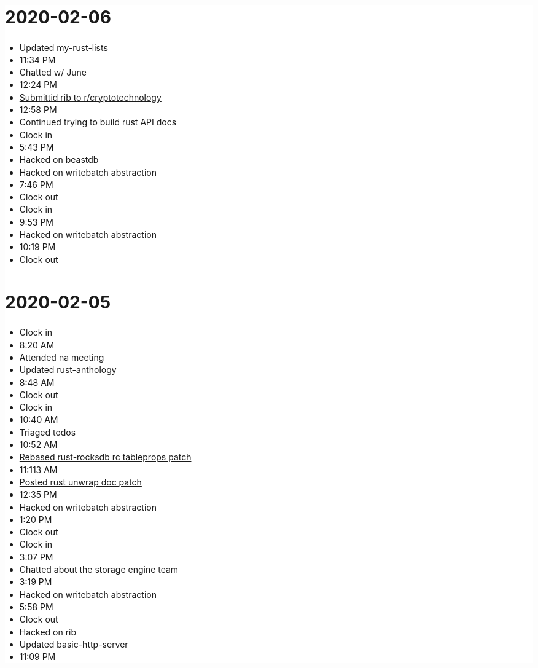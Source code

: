# 2020-02-06

- Updated my-rust-lists
- 11:34 PM
- Chatted w/ June
- 12:24 PM
- [Submittid rib to r/cryptotechnology](https://www.reddit.com/r/CryptoTechnology/comments/eznulh/rust_in_blockchain_8_january_2020/)
- 12:58 PM
- Continued trying to build rust API docs
- Clock in
- 5:43 PM
- Hacked on beastdb
- Hacked on writebatch abstraction
- 7:46 PM
- Clock out
- Clock in
- 9:53 PM
- Hacked on writebatch abstraction
- 10:19 PM
- Clock out

# 2020-02-05

- Clock in
- 8:20 AM
- Attended na meeting
- Updated rust-anthology
- 8:48 AM
- Clock out
- Clock in
- 10:40 AM
- Triaged todos
- 10:52 AM
- [Rebased rust-rocksdb rc tableprops patch](https://github.com/tikv/rust-rocksdb/pull/425)
- 11:113 AM
- [Posted rust unwrap doc patch](https://github.com/rust-lang/rust/pull/68849)
- 12:35 PM
- Hacked on writebatch abstraction
- 1:20 PM
- Clock out
- Clock in
- 3:07 PM
- Chatted about the storage engine team
- 3:19 PM
- Hacked on writebatch abstraction
- 5:58 PM
- Clock out
- Hacked on rib
- Updated basic-http-server
- 11:09 PM
